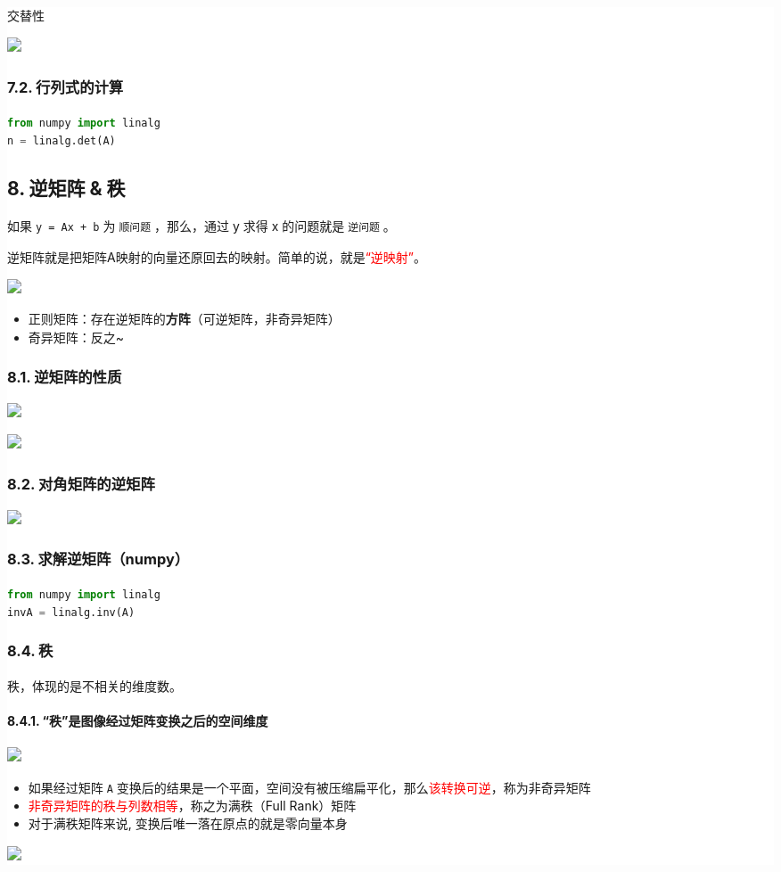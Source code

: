 交替性

![](https://img2020.cnblogs.com/blog/2039866/202006/2039866-20200612152653372-1697223547.jpg) 

### 7.2. 行列式的计算

```py
from numpy import linalg
n = linalg.det(A)
```

## 8. 逆矩阵 & 秩

如果 `y = Ax + b` 为 `顺问题` ，那么，通过 y 求得 x 的问题就是 `逆问题` 。

逆矩阵就是把矩阵A映射的向量还原回去的映射。简单的说，就是<font color=#FF0000>“逆映射”</font>。


![](https://img2020.cnblogs.com/blog/2039866/202006/2039866-20200612152653536-1459991763.jpg) 

+ 正则矩阵：存在逆矩阵的**方阵**（可逆矩阵，非奇异矩阵）
+ 奇异矩阵：反之~

### 8.1. 逆矩阵的性质

![](https://img2020.cnblogs.com/blog/2039866/202006/2039866-20200612152653754-1821482143.jpg) 

![](https://img2020.cnblogs.com/blog/2039866/202006/2039866-20200612152653911-429513380.jpg) 

### 8.2. 对角矩阵的逆矩阵

![](https://img2020.cnblogs.com/blog/2039866/202006/2039866-20200612152654138-2076439605.jpg) 

### 8.3. 求解逆矩阵（numpy）

```py
from numpy import linalg
invA = linalg.inv(A)
```

### 8.4. 秩

秩，体现的是不相关的维度数。

#### 8.4.1. “秩”是图像经过矩阵变换之后的空间维度

![](https://img2020.cnblogs.com/blog/2039866/202006/2039866-20200612152654315-877819051.jpg) 

+ 如果经过矩阵 `A` 变换后的结果是一个平面，空间没有被压缩扁平化，那么<font color=#FF0000>该转换可逆</font>，称为非奇异矩阵
+ <font color=#FF0000>非奇异矩阵的秩与列数相等</font>，称之为满秩（Full Rank）矩阵
+ 对于满秩矩阵来说, 变换后唯一落在原点的就是零向量本身

![](https://img2020.cnblogs.com/blog/2039866/202006/2039866-20200612152654535-1412761875.jpg) 
